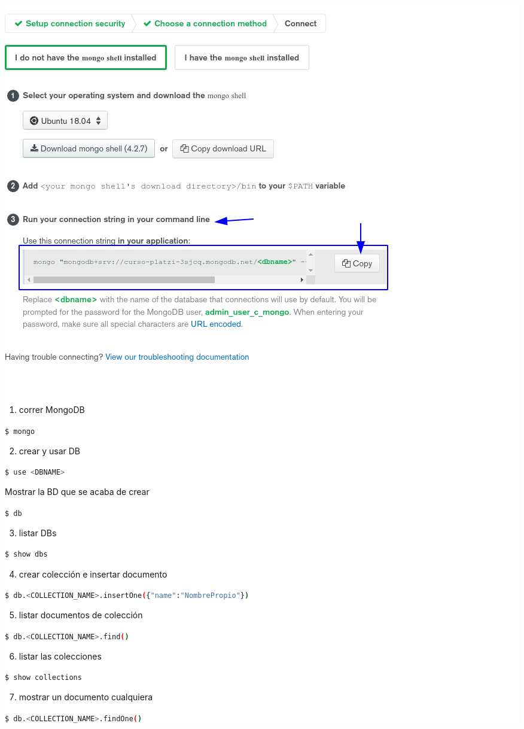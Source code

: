![Seleccionar conectar desde mongo shell](imgs/mongodb_03.png)

1. correr MongoDB
```bash
$ mongo
```
2. crear y usar DB
```bash
$ use <DBNAME>
```
Mostrar la BD que se acaba de crear
```bash
$ db
```
3. listar DBs
```bash
$ show dbs
```
4. crear colección e insertar documento
```bash
$ db.<COLLECTION_NAME>.insertOne({"name":"NombrePropio"})
```
5. listar documentos de colección
```bash
$ db.<COLLECTION_NAME>.find()
```
6. listar las colecciones
```bash
$ show collections
```
7. mostrar un documento cualquiera
```bash
$ db.<COLLECTION_NAME>.findOne()
```
